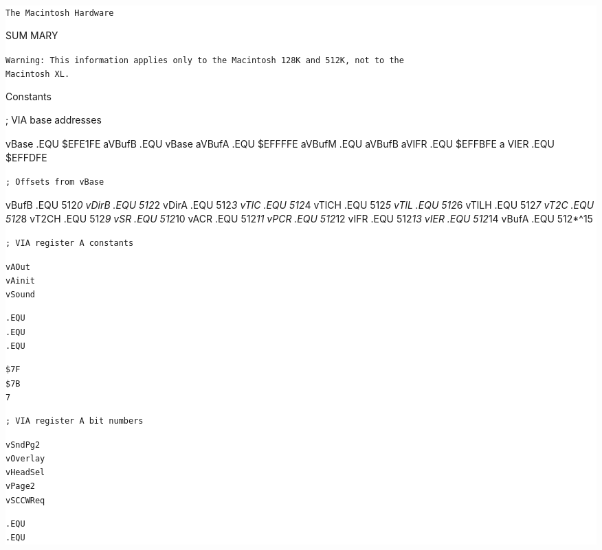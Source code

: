 ```
The Macintosh Hardware
```
SUM MARY

```
Warning: This information applies only to the Macintosh 128K and 512K, not to the
Macintosh XL.
```
Constants

; VIA base addresses

vBase .EQU $EFE1FE
aVBufB .EQU vBase
aVBufA .EQU $EFFFFE
aVBufM .EQU aVBufB
aVIFR .EQU $EFFBFE
a VIER .EQU $EFFDFE

```
; Offsets from vBase
```
vBufB .EQU 512*0
vDirB .EQU 512*2
vDirA .EQU 512*3
vTlC .EQU 512*4
vTlCH .EQU 512*5
vTlL .EQU 512*6
vTlLH .EQU 512*7
vT2C .EQU 512*8
vT2CH .EQU 512*9
vSR .EQU 512*10
vACR .EQU 512*11
vPCR .EQU 512*12
vIFR .EQU 512*13
vIER .EQU 512*14
vBufA .EQU 512*^15

```
; VIA register A constants
```
```
vAOut
vAinit
vSound
```
```
.EQU
.EQU
.EQU
```
```
$7F
$7B
7
```
```
; VIA register A bit numbers
```
```
vSndPg2
vOverlay
vHeadSel
vPage2
vSCCWReq
```
```
.EQU
.EQU
```